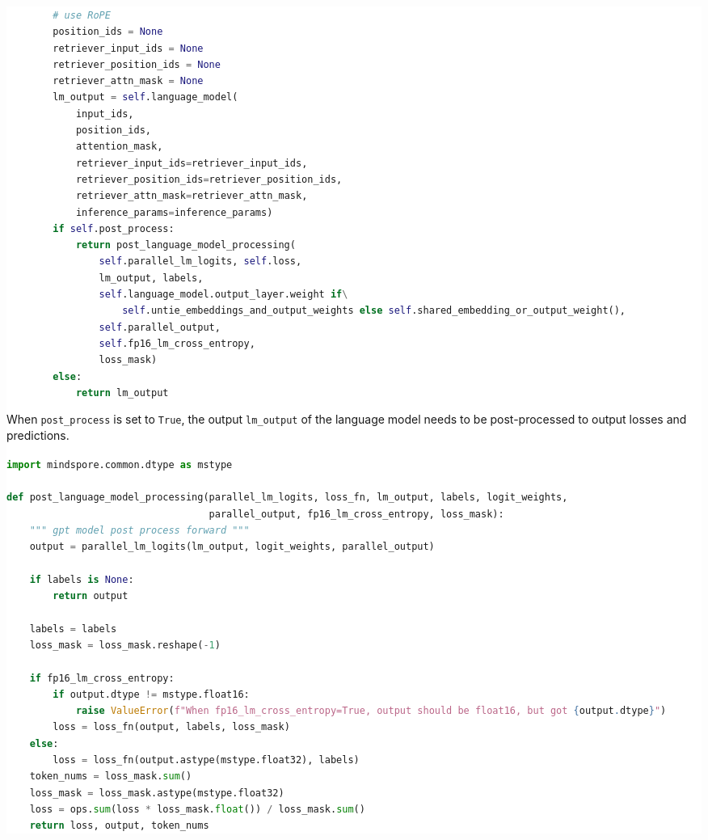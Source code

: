 ```python
        # use RoPE
        position_ids = None
        retriever_input_ids = None
        retriever_position_ids = None
        retriever_attn_mask = None
        lm_output = self.language_model(
            input_ids,
            position_ids,
            attention_mask,
            retriever_input_ids=retriever_input_ids,
            retriever_position_ids=retriever_position_ids,
            retriever_attn_mask=retriever_attn_mask,
            inference_params=inference_params)
        if self.post_process:
            return post_language_model_processing(
                self.parallel_lm_logits, self.loss,
                lm_output, labels,
                self.language_model.output_layer.weight if\
                    self.untie_embeddings_and_output_weights else self.shared_embedding_or_output_weight(),
                self.parallel_output,
                self.fp16_lm_cross_entropy,
                loss_mask)
        else:
            return lm_output
```

When `post_process` is set to `True`, the output `lm_output` of the language model needs to be post-processed to output losses and predictions.

```python
import mindspore.common.dtype as mstype

def post_language_model_processing(parallel_lm_logits, loss_fn, lm_output, labels, logit_weights,
                                   parallel_output, fp16_lm_cross_entropy, loss_mask):
    """ gpt model post process forward """
    output = parallel_lm_logits(lm_output, logit_weights, parallel_output)

    if labels is None:
        return output

    labels = labels
    loss_mask = loss_mask.reshape(-1)

    if fp16_lm_cross_entropy:
        if output.dtype != mstype.float16:
            raise ValueError(f"When fp16_lm_cross_entropy=True, output should be float16, but got {output.dtype}")
        loss = loss_fn(output, labels, loss_mask)
    else:
        loss = loss_fn(output.astype(mstype.float32), labels)
    token_nums = loss_mask.sum()
    loss_mask = loss_mask.astype(mstype.float32)
    loss = ops.sum(loss * loss_mask.float()) / loss_mask.sum()
    return loss, output, token_nums
```
